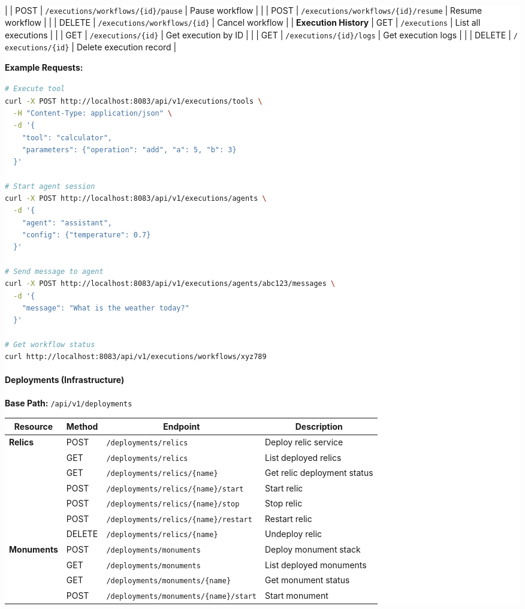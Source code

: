 | | POST | `/executions/workflows/{id}/pause` | Pause workflow |
| | POST | `/executions/workflows/{id}/resume` | Resume workflow |
| | DELETE | `/executions/workflows/{id}` | Cancel workflow |
| **Execution History** | GET | `/executions` | List all executions |
| | GET | `/executions/{id}` | Get execution by ID |
| | GET | `/executions/{id}/logs` | Get execution logs |
| | DELETE | `/executions/{id}` | Delete execution record |

**Example Requests:**

```bash
# Execute tool
curl -X POST http://localhost:8083/api/v1/executions/tools \
  -H "Content-Type: application/json" \
  -d '{
    "tool": "calculator",
    "parameters": {"operation": "add", "a": 5, "b": 3}
  }'

# Start agent session
curl -X POST http://localhost:8083/api/v1/executions/agents \
  -d '{
    "agent": "assistant",
    "config": {"temperature": 0.7}
  }'

# Send message to agent
curl -X POST http://localhost:8083/api/v1/executions/agents/abc123/messages \
  -d '{
    "message": "What is the weather today?"
  }'

# Get workflow status
curl http://localhost:8083/api/v1/executions/workflows/xyz789
```

#### Deployments (Infrastructure)

**Base Path:** `/api/v1/deployments`

| Resource | Method | Endpoint | Description |
|----------|--------|----------|-------------|
| **Relics** | POST | `/deployments/relics` | Deploy relic service |
| | GET | `/deployments/relics` | List deployed relics |
| | GET | `/deployments/relics/{name}` | Get relic deployment status |
| | POST | `/deployments/relics/{name}/start` | Start relic |
| | POST | `/deployments/relics/{name}/stop` | Stop relic |
| | POST | `/deployments/relics/{name}/restart` | Restart relic |
| | DELETE | `/deployments/relics/{name}` | Undeploy relic |
| **Monuments** | POST | `/deployments/monuments` | Deploy monument stack |
| | GET | `/deployments/monuments` | List deployed monuments |
| | GET | `/deployments/monuments/{name}` | Get monument status |
| | POST | `/deployments/monuments/{name}/start` | Start monument |